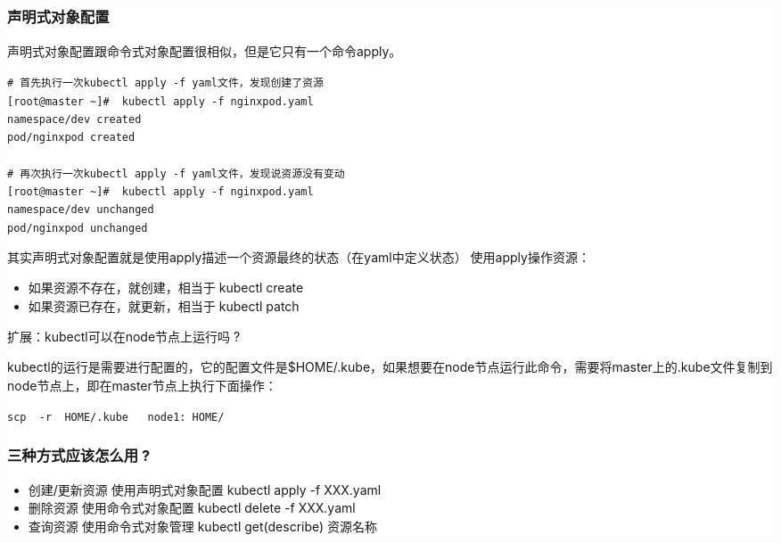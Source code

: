 ### 声明式对象配置

声明式对象配置跟命令式对象配置很相似，但是它只有一个命令apply。

```
# 首先执行一次kubectl apply -f yaml文件，发现创建了资源
[root@master ~]#  kubectl apply -f nginxpod.yaml
namespace/dev created
pod/nginxpod created

# 再次执行一次kubectl apply -f yaml文件，发现说资源没有变动
[root@master ~]#  kubectl apply -f nginxpod.yaml
namespace/dev unchanged
pod/nginxpod unchanged
```

其实声明式对象配置就是使用apply描述一个资源最终的状态（在yaml中定义状态）
使用apply操作资源：

* 如果资源不存在，就创建，相当于 kubectl create
* 如果资源已存在，就更新，相当于 kubectl patch

扩展：kubectl可以在node节点上运行吗 ?

kubectl的运行是需要进行配置的，它的配置文件是$HOME/.kube，如果想要在node节点运行此命令，需要将master上的.kube文件复制到node节点上，即在master节点上执行下面操作：

```
scp  -r  HOME/.kube   node1: HOME/
```

### 三种方式应该怎么用 ?

* 创建/更新资源      使用声明式对象配置 kubectl apply -f  XXX.yaml
* 删除资源              使用命令式对象配置 kubectl delete -f  XXX.yaml
* 查询资源              使用命令式对象管理 kubectl get(describe) 资源名称
